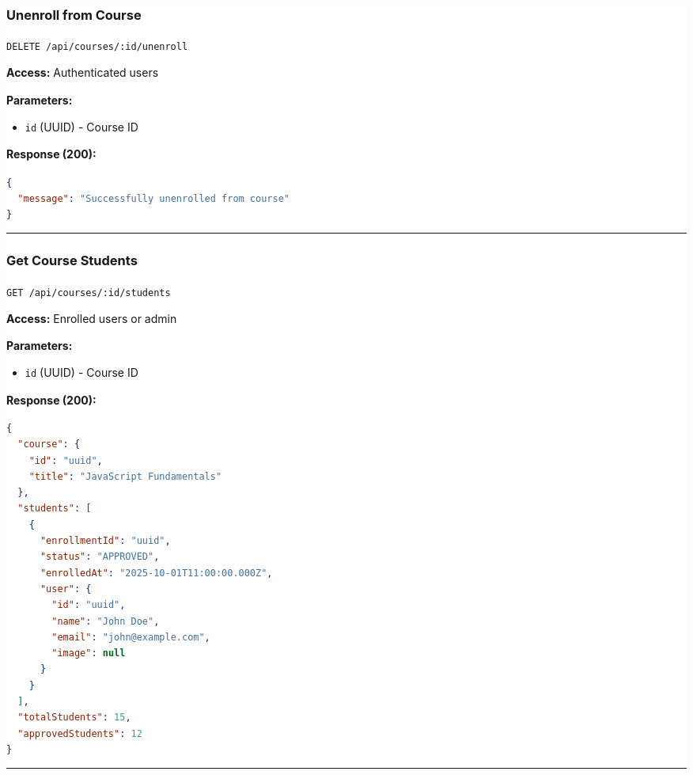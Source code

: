 
### Unenroll from Course
```http
DELETE /api/courses/:id/unenroll
```
**Access:** Authenticated users

**Parameters:**
- `id` (UUID) - Course ID

**Response (200):**
```json
{
  "message": "Successfully unenrolled from course"
}
```

---

### Get Course Students
```http
GET /api/courses/:id/students
```
**Access:** Enrolled users or admin

**Parameters:**
- `id` (UUID) - Course ID

**Response (200):**
```json
{
  "course": {
    "id": "uuid",
    "title": "JavaScript Fundamentals"
  },
  "students": [
    {
      "enrollmentId": "uuid",
      "status": "APPROVED",
      "enrolledAt": "2025-10-01T11:00:00.000Z",
      "user": {
        "id": "uuid",
        "name": "John Doe",
        "email": "john@example.com",
        "image": null
      }
    }
  ],
  "totalStudents": 15,
  "approvedStudents": 12
}
```

---
